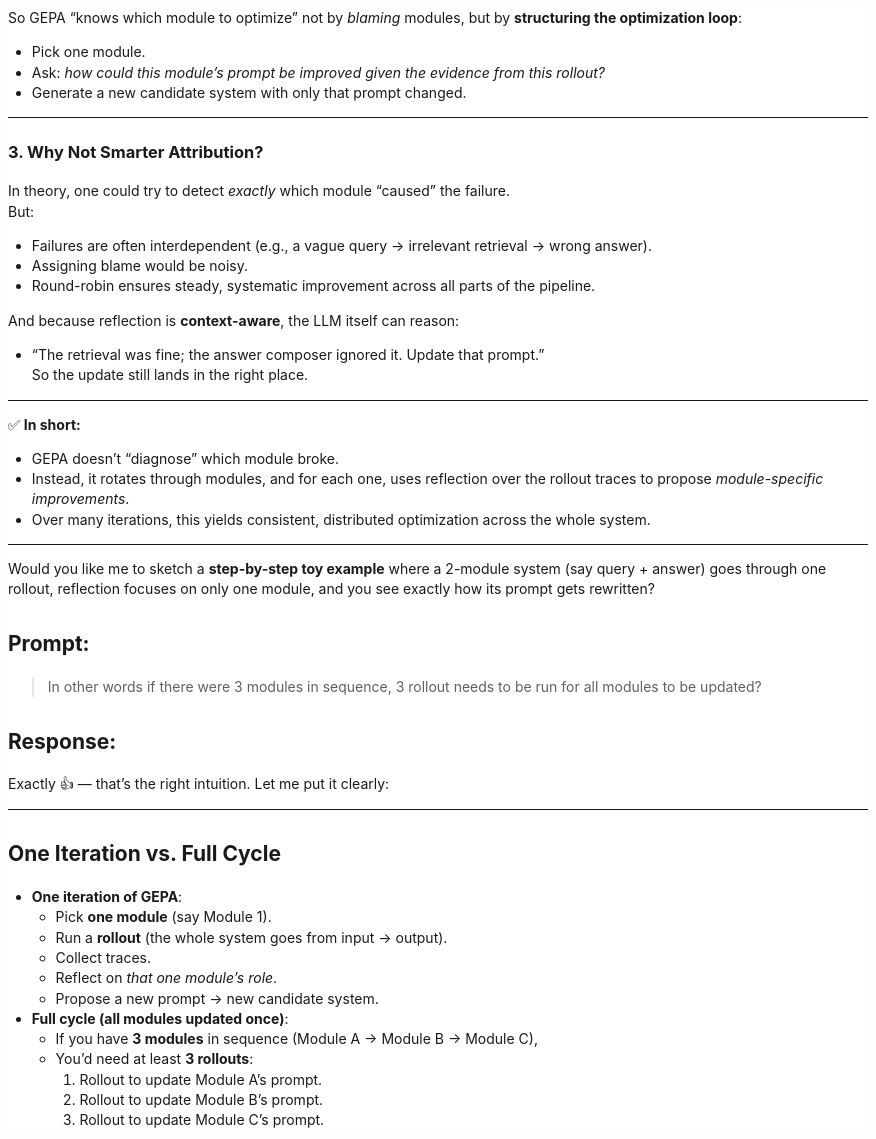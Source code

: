 So GEPA “knows which module to optimize” not by _blaming_ modules, but by **structuring the optimization loop**:

*   Pick one module.
*   Ask: _how could this module’s prompt be improved given the evidence from this rollout?_
*   Generate a new candidate system with only that prompt changed.

* * *

### 3\. **Why Not Smarter Attribution?**

In theory, one could try to detect _exactly_ which module “caused” the failure.  
But:

*   Failures are often interdependent (e.g., a vague query → irrelevant retrieval → wrong answer).
*   Assigning blame would be noisy.
*   Round-robin ensures steady, systematic improvement across all parts of the pipeline.

And because reflection is **context-aware**, the LLM itself can reason:

*   “The retrieval was fine; the answer composer ignored it. Update that prompt.”  
    So the update still lands in the right place.

* * *

✅ **In short:**

*   GEPA doesn’t “diagnose” which module broke.
*   Instead, it rotates through modules, and for each one, uses reflection over the rollout traces to propose _module-specific improvements_.
*   Over many iterations, this yields consistent, distributed optimization across the whole system.

* * *

Would you like me to sketch a **step-by-step toy example** where a 2-module system (say query + answer) goes through one rollout, reflection focuses on only one module, and you see exactly how its prompt gets rewritten?

## Prompt:
> In other words if there were 3 modules in sequence, 3 rollout needs to be run for all modules to be updated?

## Response:
Exactly 👍 — that’s the right intuition. Let me put it clearly:

* * *

One Iteration vs. Full Cycle
----------------------------

*   **One iteration of GEPA**:
    *   Pick **one module** (say Module 1).
    *   Run a **rollout** (the whole system goes from input → output).
    *   Collect traces.
    *   Reflect on _that one module’s role_.
    *   Propose a new prompt → new candidate system.
*   **Full cycle (all modules updated once)**:
    *   If you have **3 modules** in sequence (Module A → Module B → Module C),
    *   You’d need at least **3 rollouts**:
        1.  Rollout to update Module A’s prompt.
        2.  Rollout to update Module B’s prompt.
        3.  Rollout to update Module C’s prompt.
